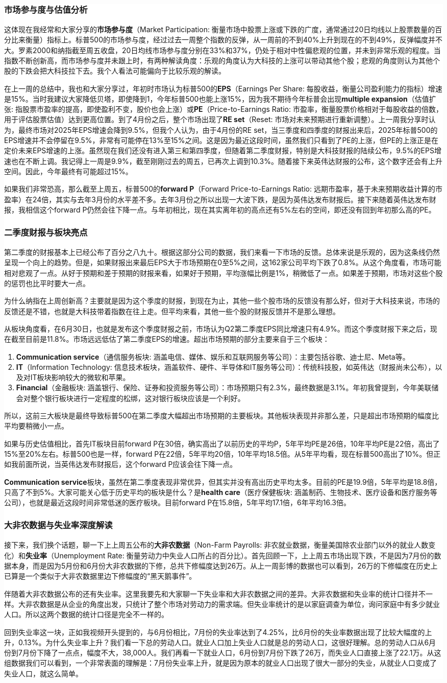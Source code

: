 ### 市场参与度与估值分析

这体现在我经常和大家分享的**市场参与度**（Market Participation: 衡量市场中股票上涨或下跌的广度，通常通过20日均线以上股票数量的百分比来衡量）指标上。标普500的市场参与度，经过过去一周整个指数的反弹，从一周前的不到40%上升到现在的不到49%，反弹幅度并不大。罗素2000和纳指截至周五收盘，20日均线市场参与度分别在33%和37%，仍处于相对中性偏悲观的位置，并未到非常乐观的程度。当指数不断创新高，而市场参与度并未跟上时，有两种解读角度：乐观的角度认为大科技的上涨可以带动其他个股；悲观的角度则认为其他个股的下跌会把大科技拉下去。我个人看法可能偏向于比较乐观的解读。

在上一周的总结中，我也和大家分享过，年初时市场认为标普500的**EPS**（Earnings Per Share: 每股收益，衡量公司盈利能力的指标）增速是15%。当时我建议大家降低贝塔，即使降到1，今年标普500也能上涨15%，因为我不期待今年标普会出现**multiple expansion**（估值扩张: 指股票市盈率的提高，即使盈利不变，股价也会上涨）或**PE**（Price-to-Earnings Ratio: 市盈率，衡量股票价格相对于每股收益的倍数，用于评估股票估值）达到更高位置。到了4月份之后，整个市场出现了**RE set**（Reset: 市场对未来预期进行重新调整）。上一周我分享时认为，最终市场对2025年EPS增速会降到9.5%，但我个人认为，由于4月份的RE set，当三季度和四季度的财报出来后，2025年标普500的EPS增速并不会停留在9.5%，非常有可能停在13%至15%之间。这是因为最近这段时间，虽然我们只看到了PE的上涨，但PE的上涨正是在定价未来EPS增速的上涨。虽然现在我们还没有进入第三和第四季度，但随着第二季度财报，特别是大科技财报的陆续公布，9.5%的EPS增速也在不断上调。我记得上一周是9.9%，截至刚刚过去的周五，已再次上调到10.3%。随着接下来英伟达财报的公布，这个数字还会有上升空间。因此，今年最终有可能超过15%。

如果我们非常恐高，那么截至上周五，标普500的**forward P**（Forward Price-to-Earnings Ratio: 远期市盈率，基于未来预期收益计算的市盈率）在24倍，其实与去年3月份的水平差不多。去年3月份之所以出现一大波下跌，是因为英伟达发布财报后。接下来随着英伟达发布财报，我相信这个forward P仍然会往下降一点。与年初相比，现在其实离年初的高点还有5%左右的空间，即还没有回到年初那么高的PE。

### 二季度财报与板块亮点

第二季度的财报基本上已经公布了百分之八九十。根据这部分公司的数据，我们来看一下市场的反馈。总体来说是乐观的，因为这条线仍然呈现一个向上的趋势。但是，如果财报出来最后EPS大于市场预期在0至5%之间，这162家公司平均下跌了0.8%。从这个角度看，市场可能相对悲观了一点。从好于预期和差于预期的财报来看，如果好于预期，平均涨幅比例是1%，稍微低了一点。如果差于预期，市场对这些个股的惩罚也比平时要大一点。

为什么纳指在上周创新高？主要就是因为这个季度的财报，到现在为止，其他一些个股市场的反馈没有那么好，但对于大科技来说，市场的反馈还是不错，也就是大科技带着指数在往上走。但平均来看，其他一些个股的财报反馈并不是那么理想。

从板块角度看，在6月30日，也就是发布这个季度财报之前，市场认为Q2第二季度EPS同比增速只有4.9%。而这个季度财报下来之后，现在截至目前是11.8%。市场远远低估了第二季度EPS的增速。超出市场预期的部分主要来自于三个板块：
1.  **Communication service**（通信服务板块: 涵盖电信、媒体、娱乐和互联网服务等公司）：主要包括谷歌、迪士尼、Meta等。
2.  **IT**（Information Technology: 信息技术板块，涵盖软件、硬件、半导体和IT服务等公司）：传统科技股，如英伟达（财报尚未公布），以及对IT板块影响较大的微软和苹果。
3.  **Financial**（金融板块: 涵盖银行、保险、证券和投资服务等公司）：市场预期只有2.3%，最终数据是3.1%。年初我曾提到，今年美联储会对整个银行板块进行一定程度的松绑，这对银行板块应该是一个利好。

所以，这前三大板块是最终导致标普500在第二季度大幅超出市场预期的主要板块。其他板块表现并非那么差，只是超出市场预期的幅度比平均要稍微小一点。

如果与历史估值相比，首先IT板块目前forward P在30倍，确实高出了以前历史的平均P，5年平均PE是26倍，10年平均PE是22倍，高出了15%至20%左右。标普500也是一样，forward P在22倍，5年平均20倍，10年平均18.5倍。从5年平均看，现在标普500高出了10%。但正如我前面所说，当英伟达发布财报后，这个forward P应该会往下降一点。

**Communication service**板块，虽然在第二季度表现非常优异，但其实并没有高出历史平均太多。目前的PE是19.9倍，5年平均是18.8倍，只高了不到5%。大家可能关心低于历史平均的板块是什么？是**health care**（医疗保健板块: 涵盖制药、生物技术、医疗设备和医疗服务等公司），也就是最近这段时间非常低迷的医疗板块。目前forward P在15.8倍，5年平均17.1倍，6年平均16.3倍。

### 大非农数据与失业率深度解读

接下来，我们换个话题，聊一下上上周五公布的**大非农数据**（Non-Farm Payrolls: 非农就业数据，衡量美国除农业部门以外的就业人数变化）和**失业率**（Unemployment Rate: 衡量劳动力中失业人口所占的百分比）。首先回顾一下，上上周五市场出现下跌，不是因为7月份的数据本身，而是因为5月份和6月份大非农数据的下修，总共下修幅度达到26万。从上一周彭博的数据也可以看到，26万的下修幅度在历史上已算是一个类似于大非农数据里边下修幅度的“黑天鹅事件”。

伴随着大非农数据公布的还有失业率。这里我要先和大家聊一下失业率和大非农数据之间的差异。大非农数据和失业率的统计口径并不一样。大非农数据是从企业的角度出发，只统计了整个市场对劳动力的需求端。但失业率统计的是以家庭调查为单位，询问家庭中有多少就业人口。所以这两个数据的统计口径是完全不一样的。

回到失业率这一块，正如我视频开头提到的，与6月份相比，7月份的失业率达到了4.25%，比6月份的失业率数据出现了比较大幅度的上升，0.13%。为什么失业率上升？我们看一下总的劳动人口。就业人口加上失业人口就是总的劳动人口，这很好理解。总的劳动人口从6月份到7月份下降了一点点，幅度不大，38,000人。我们再看一下就业人口，6月份到7月份下跌了26万，而失业人口直接上涨了22.1万。从这组数据我们可以看到，一个非常表面的理解是：7月份失业率上升，就是因为原本的就业人口出现了很大一部分的失业，从就业人口变成了失业人口，就这么简单。
